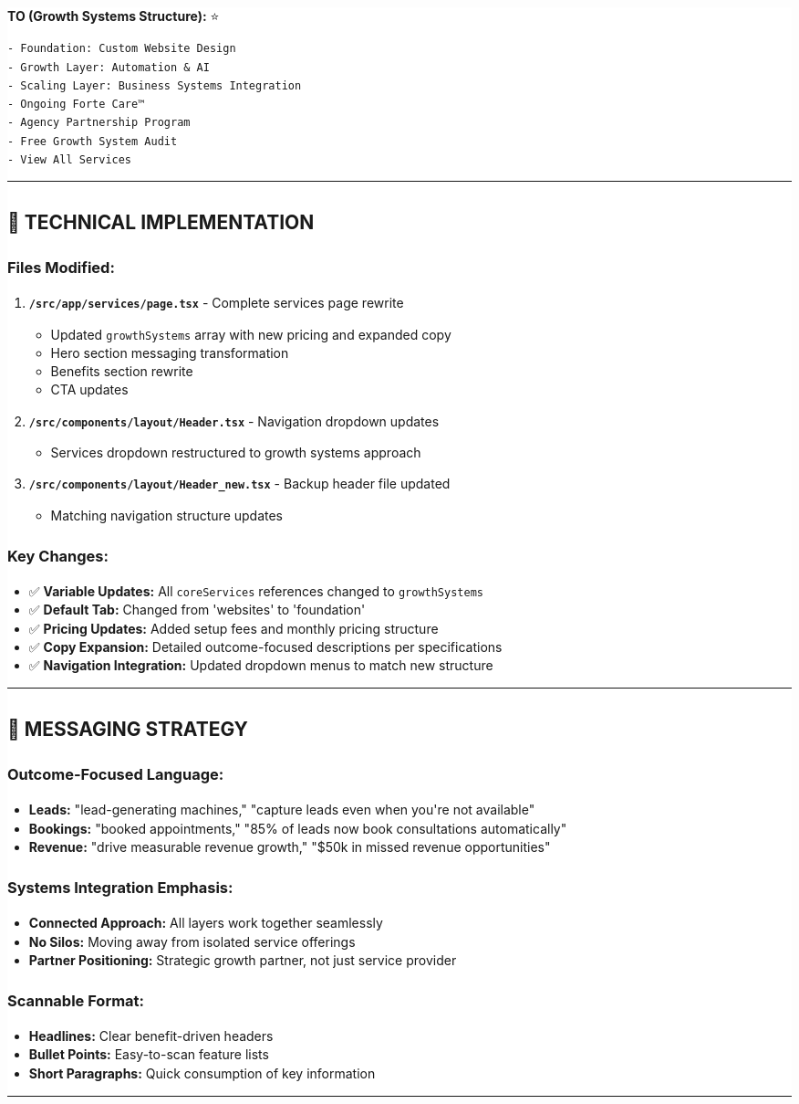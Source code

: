 **TO (Growth Systems Structure):** ⭐
```
- Foundation: Custom Website Design
- Growth Layer: Automation & AI
- Scaling Layer: Business Systems Integration
- Ongoing Forte Care™
- Agency Partnership Program
- Free Growth System Audit
- View All Services
```

---

## 📝 TECHNICAL IMPLEMENTATION

### **Files Modified:**
1. **`/src/app/services/page.tsx`** - Complete services page rewrite
   - Updated `growthSystems` array with new pricing and expanded copy
   - Hero section messaging transformation
   - Benefits section rewrite
   - CTA updates

2. **`/src/components/layout/Header.tsx`** - Navigation dropdown updates
   - Services dropdown restructured to growth systems approach

3. **`/src/components/layout/Header_new.tsx`** - Backup header file updated
   - Matching navigation structure updates

### **Key Changes:**
- ✅ **Variable Updates:** All `coreServices` references changed to `growthSystems`
- ✅ **Default Tab:** Changed from 'websites' to 'foundation'
- ✅ **Pricing Updates:** Added setup fees and monthly pricing structure
- ✅ **Copy Expansion:** Detailed outcome-focused descriptions per specifications
- ✅ **Navigation Integration:** Updated dropdown menus to match new structure

---

## 🎨 MESSAGING STRATEGY

### **Outcome-Focused Language:**
- **Leads:** "lead-generating machines," "capture leads even when you're not available"
- **Bookings:** "booked appointments," "85% of leads now book consultations automatically"
- **Revenue:** "drive measurable revenue growth," "$50k in missed revenue opportunities"

### **Systems Integration Emphasis:**
- **Connected Approach:** All layers work together seamlessly
- **No Silos:** Moving away from isolated service offerings
- **Partner Positioning:** Strategic growth partner, not just service provider

### **Scannable Format:**
- **Headlines:** Clear benefit-driven headers
- **Bullet Points:** Easy-to-scan feature lists
- **Short Paragraphs:** Quick consumption of key information

---